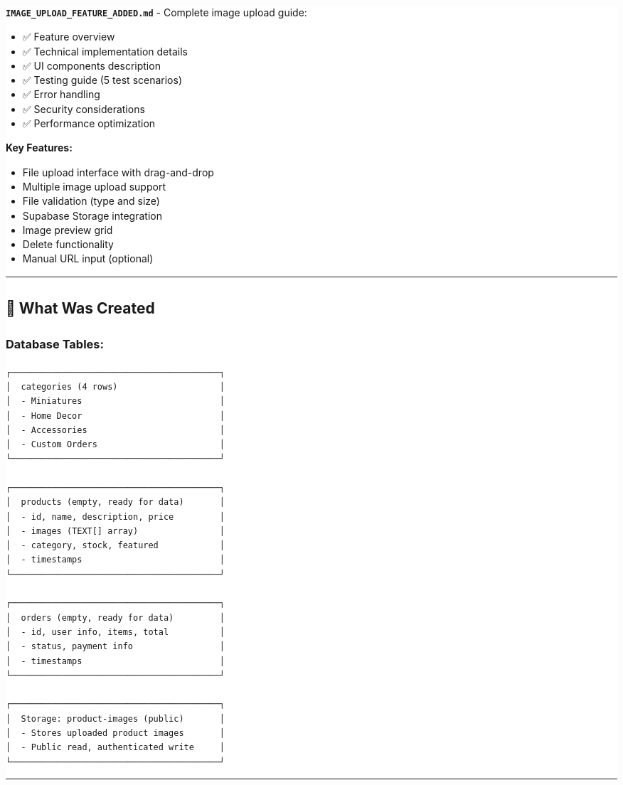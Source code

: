 **`IMAGE_UPLOAD_FEATURE_ADDED.md`** - Complete image upload guide:
- ✅ Feature overview
- ✅ Technical implementation details
- ✅ UI components description
- ✅ Testing guide (5 test scenarios)
- ✅ Error handling
- ✅ Security considerations
- ✅ Performance optimization

**Key Features:**
- File upload interface with drag-and-drop
- Multiple image upload support
- File validation (type and size)
- Supabase Storage integration
- Image preview grid
- Delete functionality
- Manual URL input (optional)

---

## 🎨 **What Was Created**

### **Database Tables:**

```
┌─────────────────────────────────────────┐
│  categories (4 rows)                    │
│  - Miniatures                           │
│  - Home Decor                           │
│  - Accessories                          │
│  - Custom Orders                        │
└─────────────────────────────────────────┘

┌─────────────────────────────────────────┐
│  products (empty, ready for data)       │
│  - id, name, description, price         │
│  - images (TEXT[] array)                │
│  - category, stock, featured            │
│  - timestamps                           │
└─────────────────────────────────────────┘

┌─────────────────────────────────────────┐
│  orders (empty, ready for data)         │
│  - id, user info, items, total          │
│  - status, payment info                 │
│  - timestamps                           │
└─────────────────────────────────────────┘

┌─────────────────────────────────────────┐
│  Storage: product-images (public)       │
│  - Stores uploaded product images       │
│  - Public read, authenticated write     │
└─────────────────────────────────────────┘
```

---